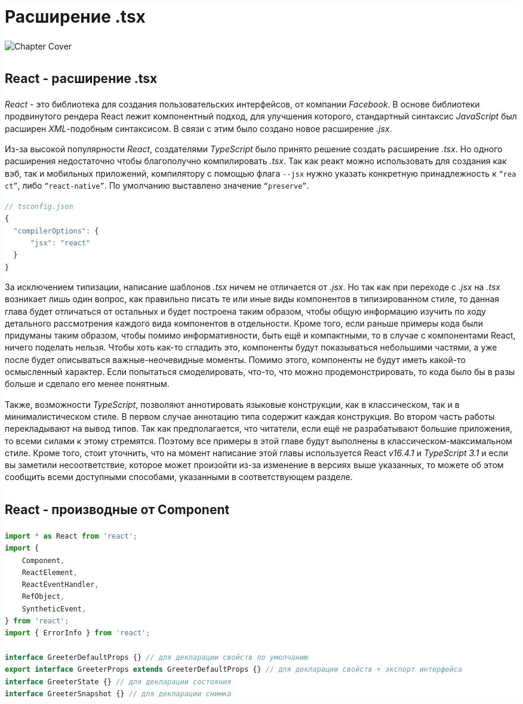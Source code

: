 # Расширение .tsx

![Chapter Cover](./images/chapter-cover.png)

## React - расширение .tsx

_React_ - это библиотека для создания пользовательских интерфейсов, от компании _Facebook_. В основе библиотеки продвинутого рендера React лежит компонентный подход, для улучшения которого, стандартный синтаксис _JavaScript_ был расширен _XML_-подобным синтаксисом. В связи с этим было создано новое расширение _.jsx_.

Из-за высокой популярности _React_, создателями _TypeScript_ было принято решение создать расширение _.tsx_. Но одного расширения недостаточно чтобы благополучно компилировать _.tsx_. Так как реакт можно использовать для создания как вэб, так и мобильных приложений, компилятору с помощью флага `--jsx` нужно указать конкретную принадлежность к `“react”`, либо `“react-native”`. По умолчанию выставлено значение `“preserve”`.

```typescript
// tsconfig.json
{
  "compilerOptions": {
      "jsx": "react"
  }
}
```

За исключением типизации, написание шаблонов _.tsx_ ничем не отличается от _.jsx_. Но так как при переходе с _.jsx_ на _.tsx_ возникает лишь один вопрос, как правильно писать те или иные виды компонентов в типизированном стиле, то данная глава будет отличаться от остальных и будет построена таким образом, чтобы общую информацию изучить по ходу детального рассмотрения каждого вида компонентов в отдельности. Кроме того, если раньше примеры кода были придуманы таким образом, чтобы помимо информативности, быть ещё и компактными, то в случае с компонентами React, ничего поделать нельзя. Чтобы хоть как-то сгладить это, компоненты будут показываться небольшими частями, а уже после будет описываться важные-неочевидные моменты. Помимо этого, компоненты не будут иметь какой-то осмысленный характер. Если попытаться смоделировать, что-то, что можно продемонстрировать, то кода было бы в разы больше и сделало его менее понятным.

Также, возможности _TypeScript_, позволяют аннотировать языковые конструкции, как в классическом, так и в минималистическом стиле. В первом случае аннотацию типа содержит каждая конструкция. Во втором часть работы перекладывают на вывод типов. Так как предполагается, что читатели, если ещё не разрабатывают большие приложения, то всеми силами к этому стремятся. Поэтому все примеры в этой главе будут выполнены в классическом-максимальном стиле. Кроме того, стоит уточнить, что на момент написание этой главы используется React _v16.4.1_ и _TypeScript_ _3.1_ и если вы заметили несоответствие, которое может произойти из-за изменение в версиях выше указанных, то можете об этом сообщить всеми доступными способами, указанными в соответствующем разделе.

## React - производные от Component

```typescript
import * as React from 'react';
import {
    Component,
    ReactElement,
    ReactEventHandler,
    RefObject,
    SyntheticEvent,
} from 'react';
import { ErrorInfo } from 'react';

interface GreeterDefaultProps {} // для декларации свойств по умолчанию
export interface GreeterProps extends GreeterDefaultProps {} // для декларации свойств + экспорт интерфейса
interface GreeterState {} // для декларации состояния
interface GreeterSnapshot {} // для декларации снимка
```
